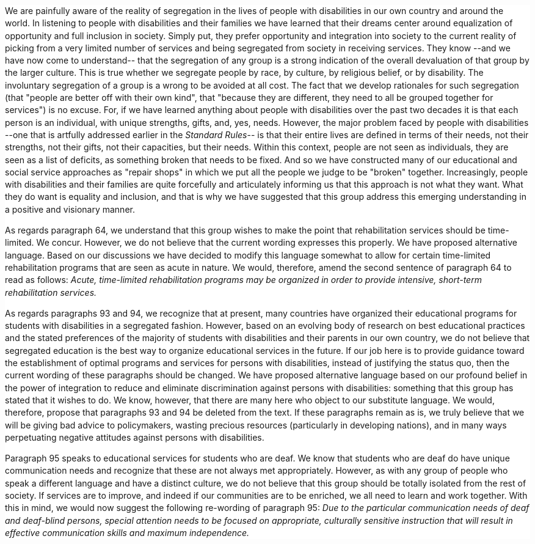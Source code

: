 We are painfully aware of the reality of segregation in the lives of people with disabilities in our own country and around the world. In listening to people with disabilities and their families we have learned that their dreams center around equalization of opportunity and full inclusion in society. Simply put, they prefer opportunity and integration into society to the current reality of picking from a very limited number of services and being segregated from society in receiving services. They know --and we have now come to understand-- that the segregation of any group is a strong indication of the overall devaluation of that group by the larger culture. This is true whether we segregate people by race, by culture, by religious belief, or by disability. The involuntary segregation of a group is a wrong to be avoided at all cost. The fact that we develop rationales for such segregation (that "people are better off with their own kind", that "because they are different, they need to all be grouped together for services") is no excuse. For, if we have learned anything about people with disabilities over the past two decades it is that each person is an individual, with unique strengths, gifts, and, yes, needs. However, the major problem faced by people with disabilities --one that is artfully addressed earlier in the *Standard Rules*-- is that their entire lives are defined in terms of their needs, not their strengths, not their gifts, not their capacities, but their needs. Within this context, people are not seen as individuals, they are seen as a list of deficits, as something broken that needs to be fixed. And so we have constructed many of our educational and social service approaches as "repair shops" in which we put all the people we judge to be "broken" together. Increasingly, people with disabilities and their families are quite forcefully and articulately informing us that this approach is not what they want. What they do want is equality and inclusion, and that is why we have suggested that this group address this emerging understanding in a positive and visionary manner.

As regards paragraph 64, we understand that this group wishes to make the point that rehabilitation services should be time-limited. We concur. However, we do not believe that the current wording expresses this properly. We have proposed alternative language. Based on our discussions we have decided to modify this language somewhat to allow for certain time-limited rehabilitation programs that are seen as acute in nature. We would, therefore, amend the second sentence of paragraph 64 to read as follows: *Acute, time-limited rehabilitation programs may be organized in order to provide intensive, short-term rehabilitation services.*

As regards paragraphs 93 and 94, we recognize that at present, many countries have organized their educational programs for students with disabilities in a segregated fashion. However, based on an evolving body of research on best educational practices and the stated preferences of the majority of students with disabilities and their parents in our own country, we do not believe that segregated education is the best way to organize educational services in the future. If our job here is to provide guidance toward the establishment of optimal programs and services for persons with disabilities, instead of justifying the status quo, then the current wording of these paragraphs should be changed. We have proposed alternative language based on our profound belief in the power of integration to reduce and eliminate discrimination against persons with disabilities: something that this group has stated that it wishes to do. We know, however, that there are many here who object to our substitute language. We would, therefore, propose that paragraphs 93 and 94 be deleted from the text. If these paragraphs remain as is, we truly believe that we will be giving bad advice to policymakers, wasting precious resources (particularly in developing nations), and in many ways perpetuating negative attitudes against persons with disabilities.

Paragraph 95 speaks to educational services for students who are deaf. We know that students who are deaf do have unique communication needs and recognize that these are not always met appropriately. However, as with any group of people who speak a different language and have a distinct culture, we do not believe that this group should be totally isolated from the rest of society. If services are to improve, and indeed if our communities are to be enriched, we all need to learn and work together. With this in mind, we would now suggest the following re-wording of paragraph 95: *Due to the particular communication needs of deaf and deaf-blind persons, special attention needs to be focused on appropriate, culturally sensitive instruction that will result in effective communication skills and maximum independence.*
